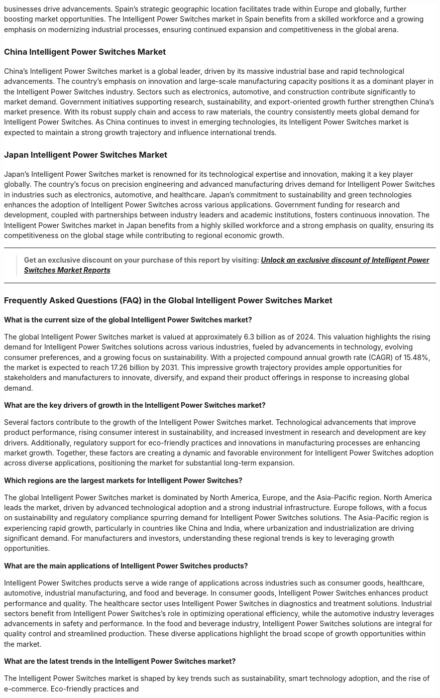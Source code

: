 businesses drive advancements. Spain&rsquo;s strategic geographic location facilitates trade within Europe and globally, further boosting market opportunities. The Intelligent Power Switches market in Spain benefits from a skilled workforce and a growing emphasis on modernizing industrial processes, ensuring continued expansion and competitiveness in the global arena.</p><h3>China Intelligent Power Switches Market</h3><p>China&rsquo;s Intelligent Power Switches market is a global leader, driven by its massive industrial base and rapid technological advancements. The country&rsquo;s emphasis on innovation and large-scale manufacturing capacity positions it as a dominant player in the Intelligent Power Switches industry. Sectors such as electronics, automotive, and construction contribute significantly to market demand. Government initiatives supporting research, sustainability, and export-oriented growth further strengthen China&rsquo;s market presence. With its robust supply chain and access to raw materials, the country consistently meets global demand for Intelligent Power Switches. As China continues to invest in emerging technologies, its Intelligent Power Switches market is expected to maintain a strong growth trajectory and influence international trends.</p><h3>Japan Intelligent Power Switches Market</h3><p>Japan&rsquo;s Intelligent Power Switches market is renowned for its technological expertise and innovation, making it a key player globally. The country&rsquo;s focus on precision engineering and advanced manufacturing drives demand for Intelligent Power Switches in industries such as electronics, automotive, and healthcare. Japan&rsquo;s commitment to sustainability and green technologies enhances the adoption of Intelligent Power Switches across various applications. Government funding for research and development, coupled with partnerships between industry leaders and academic institutions, fosters continuous innovation. The Intelligent Power Switches market in Japan benefits from a highly skilled workforce and a strong emphasis on quality, ensuring its competitiveness on the global stage while contributing to regional economic growth.</p><hr /><blockquote><p><strong>Get an exclusive discount on your purchase of this report by visiting: <em><a href="://marketresearchpulse.com/ask-for-discount/145291?utm_source=Github&amp;utm_medium=019">Unlock an exclusive discount of Intelligent Power Switches Market Reports</a></em>&nbsp;</strong></p></blockquote><hr /><h3>Frequently Asked Questions (FAQ) in the Global Intelligent Power Switches Market</h3><p><strong>What is the current size of the global Intelligent Power Switches market?</strong></p><p>The global Intelligent Power Switches market is valued at approximately 6.3 billion as of 2024. This valuation highlights the rising demand for Intelligent Power Switches solutions across various industries, fueled by advancements in technology, evolving consumer preferences, and a growing focus on sustainability. With a projected compound annual growth rate (CAGR) of 15.48%, the market is expected to reach 17.26 billion by 2031. This impressive growth trajectory provides ample opportunities for stakeholders and manufacturers to innovate, diversify, and expand their product offerings in response to increasing global demand.</p><p><strong>What are the key drivers of growth in the Intelligent Power Switches market?</strong></p><p>Several factors contribute to the growth of the Intelligent Power Switches market. Technological advancements that improve product performance, rising consumer interest in sustainability, and increased investment in research and development are key drivers. Additionally, regulatory support for eco-friendly practices and innovations in manufacturing processes are enhancing market growth. Together, these factors are creating a dynamic and favorable environment for Intelligent Power Switches adoption across diverse applications, positioning the market for substantial long-term expansion.</p><p><strong>Which regions are the largest markets for Intelligent Power Switches?</strong></p><p>The global Intelligent Power Switches market is dominated by North America, Europe, and the Asia-Pacific region. North America leads the market, driven by advanced technological adoption and a strong industrial infrastructure. Europe follows, with a focus on sustainability and regulatory compliance spurring demand for Intelligent Power Switches solutions. The Asia-Pacific region is experiencing rapid growth, particularly in countries like China and India, where urbanization and industrialization are driving significant demand. For manufacturers and investors, understanding these regional trends is key to leveraging growth opportunities.</p><p><strong>What are the main applications of Intelligent Power Switches products?</strong></p><p>Intelligent Power Switches products serve a wide range of applications across industries such as consumer goods, healthcare, automotive, industrial manufacturing, and food and beverage. In consumer goods, Intelligent Power Switches enhances product performance and quality. The healthcare sector uses Intelligent Power Switches in diagnostics and treatment solutions. Industrial sectors benefit from Intelligent Power Switches&rsquo;s role in optimizing operational efficiency, while the automotive industry leverages advancements in safety and performance. In the food and beverage industry, Intelligent Power Switches solutions are integral for quality control and streamlined production. These diverse applications highlight the broad scope of growth opportunities within the market.</p><p><strong>What are the latest trends in the Intelligent Power Switches market?</strong></p><p>The Intelligent Power Switches market is shaped by key trends such as sustainability, smart technology adoption, and the rise of e-commerce. Eco-friendly practices and
